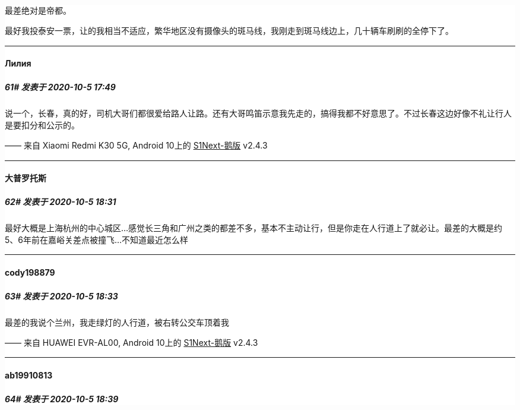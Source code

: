 


最差绝对是帝都。

最好我投泰安一票，让的我相当不适应，繁华地区没有摄像头的斑马线，我刚走到斑马线边上，几十辆车刷刷的全停下了。







*****

####  Лилия  
##### 61#       发表于 2020-10-5 17:49




说一个，长春，真的好，司机大哥们都很爱给路人让路。还有大哥鸣笛示意我先走的，搞得我都不好意思了。不过长春这边好像不礼让行人是要扣分和公示的。

—— 来自 Xiaomi Redmi K30 5G, Android 10上的 [S1Next-鹅版](https://github.com/ykrank/S1-Next/releases) v2.4.3







*****

####  大普罗托斯  
##### 62#       发表于 2020-10-5 18:31




最好大概是上海杭州的中心城区…感觉长三角和广州之类的都差不多，基本不主动让行，但是你走在人行道上了就必让。最差的大概是约5、6年前在嘉峪关差点被撞飞…不知道最近怎么样







*****

####  cody198879  
##### 63#       发表于 2020-10-5 18:33




最差的我说个兰州，我走绿灯的人行道，被右转公交车顶着我

—— 来自 HUAWEI EVR-AL00, Android 10上的 [S1Next-鹅版](https://github.com/ykrank/S1-Next/releases) v2.4.3







*****

####  ab19910813  
##### 64#       发表于 2020-10-5 18:39
